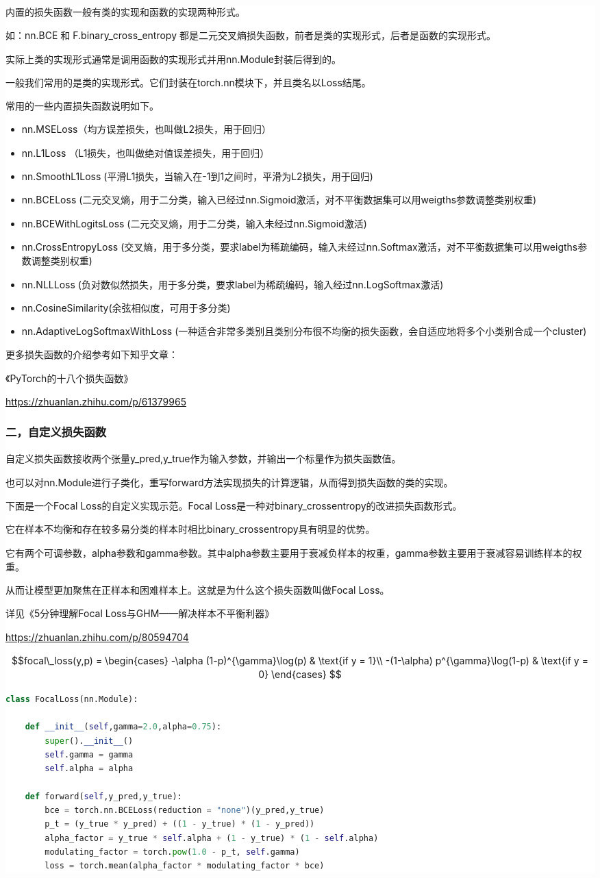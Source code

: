 
内置的损失函数一般有类的实现和函数的实现两种形式。

如：nn.BCE 和 F.binary_cross_entropy 都是二元交叉熵损失函数，前者是类的实现形式，后者是函数的实现形式。

实际上类的实现形式通常是调用函数的实现形式并用nn.Module封装后得到的。

一般我们常用的是类的实现形式。它们封装在torch.nn模块下，并且类名以Loss结尾。

常用的一些内置损失函数说明如下。


* nn.MSELoss（均方误差损失，也叫做L2损失，用于回归）

* nn.L1Loss （L1损失，也叫做绝对值误差损失，用于回归）

* nn.SmoothL1Loss (平滑L1损失，当输入在-1到1之间时，平滑为L2损失，用于回归)

* nn.BCELoss (二元交叉熵，用于二分类，输入已经过nn.Sigmoid激活，对不平衡数据集可以用weigths参数调整类别权重)

* nn.BCEWithLogitsLoss (二元交叉熵，用于二分类，输入未经过nn.Sigmoid激活)

* nn.CrossEntropyLoss (交叉熵，用于多分类，要求label为稀疏编码，输入未经过nn.Softmax激活，对不平衡数据集可以用weigths参数调整类别权重)

* nn.NLLLoss (负对数似然损失，用于多分类，要求label为稀疏编码，输入经过nn.LogSoftmax激活)

* nn.CosineSimilarity(余弦相似度，可用于多分类)

* nn.AdaptiveLogSoftmaxWithLoss (一种适合非常多类别且类别分布很不均衡的损失函数，会自适应地将多个小类别合成一个cluster)


更多损失函数的介绍参考如下知乎文章：

《PyTorch的十八个损失函数》

https://zhuanlan.zhihu.com/p/61379965


### 二，自定义损失函数


自定义损失函数接收两个张量y_pred,y_true作为输入参数，并输出一个标量作为损失函数值。

也可以对nn.Module进行子类化，重写forward方法实现损失的计算逻辑，从而得到损失函数的类的实现。

下面是一个Focal Loss的自定义实现示范。Focal Loss是一种对binary_crossentropy的改进损失函数形式。

它在样本不均衡和存在较多易分类的样本时相比binary_crossentropy具有明显的优势。

它有两个可调参数，alpha参数和gamma参数。其中alpha参数主要用于衰减负样本的权重，gamma参数主要用于衰减容易训练样本的权重。

从而让模型更加聚焦在正样本和困难样本上。这就是为什么这个损失函数叫做Focal Loss。

详见《5分钟理解Focal Loss与GHM——解决样本不平衡利器》

https://zhuanlan.zhihu.com/p/80594704



$$focal\_loss(y,p) = 
\begin{cases} -\alpha (1-p)^{\gamma}\log(p) & \text{if y = 1}\\
-(1-\alpha) p^{\gamma}\log(1-p) & \text{if y = 0} 
\end{cases} $$

```python
class FocalLoss(nn.Module):
    
    def __init__(self,gamma=2.0,alpha=0.75):
        super().__init__()
        self.gamma = gamma
        self.alpha = alpha

    def forward(self,y_pred,y_true):
        bce = torch.nn.BCELoss(reduction = "none")(y_pred,y_true)
        p_t = (y_true * y_pred) + ((1 - y_true) * (1 - y_pred))
        alpha_factor = y_true * self.alpha + (1 - y_true) * (1 - self.alpha)
        modulating_factor = torch.pow(1.0 - p_t, self.gamma)
        loss = torch.mean(alpha_factor * modulating_factor * bce)
```